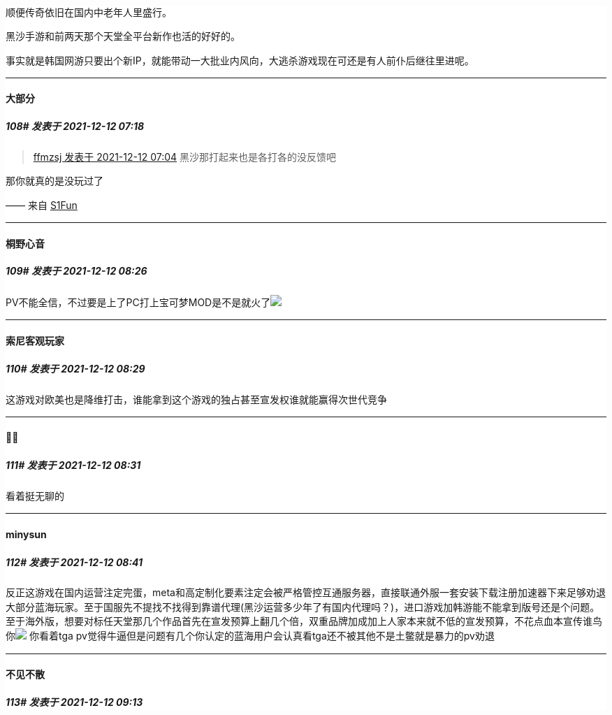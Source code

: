 顺便传奇依旧在国内中老年人里盛行。

黑沙手游和前两天那个天堂全平台新作也活的好好的。

事实就是韩国网游只要出个新IP，就能带动一大批业内风向，大逃杀游戏现在可还是有人前仆后继往里进呢。

*****

####  大部分  
##### 108#       发表于 2021-12-12 07:18

<blockquote><a href="httphttps://bbs.saraba1st.com/2b/forum.php?mod=redirect&amp;goto=findpost&amp;pid=53902735&amp;ptid=2041986" target="_blank">ffmzsj 发表于 2021-12-12 07:04</a>
黑沙那打起来也是各打各的没反馈吧</blockquote>
那你就真的是没玩过了

—— 来自 [S1Fun](https://s1fun.koalcat.com)



*****

####  桐野心音  
##### 109#       发表于 2021-12-12 08:26

PV不能全信，不过要是上了PC打上宝可梦MOD是不是就火了<img src="https://static.saraba1st.com/image/smiley/face2017/037.png" referrerpolicy="no-referrer">

*****

####  索尼客观玩家  
##### 110#       发表于 2021-12-12 08:29

这游戏对欧美也是降维打击，谁能拿到这个游戏的独占甚至宣发权谁就能赢得次世代竞争

*****

####  🐳❕  
##### 111#       发表于 2021-12-12 08:31

看着挺无聊的

*****

####  minysun  
##### 112#       发表于 2021-12-12 08:41

反正这游戏在国内运营注定完蛋，meta和高定制化要素注定会被严格管控互通服务器，直接联通外服一套安装下载注册加速器下来足够劝退大部分蓝海玩家。至于国服先不提找不找得到靠谱代理(黑沙运营多少年了有国内代理吗？)，进口游戏加韩游能不能拿到版号还是个问题。
至于海外版，想要对标任天堂那几个作品首先在宣发预算上翻几个倍，双重品牌加成加上人家本来就不低的宣发预算，不花点血本宣传谁鸟你<img src="https://static.saraba1st.com/image/smiley/face2017/067.png" referrerpolicy="no-referrer"> 你看着tga pv觉得牛逼但是问题有几个你认定的蓝海用户会认真看tga还不被其他不是土鳖就是暴力的pv劝退



*****

####  不见不散  
##### 113#       发表于 2021-12-12 09:13
